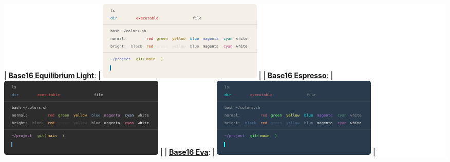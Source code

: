 | **[Base16 Equilibrium Light](base16_equilibrium_light.yaml)**:                   | <img src='previews/base16_equilibrium_light.yaml.svg' width='300'>          |
| **[Base16 Espresso](base16_espresso.yaml)**:                                     | <img src='previews/base16_espresso.yaml.svg' width='300'>                   |
| **[Base16 Eva](base16_eva.yaml)**:                                               | <img src='previews/base16_eva.yaml.svg' width='300'>                        |